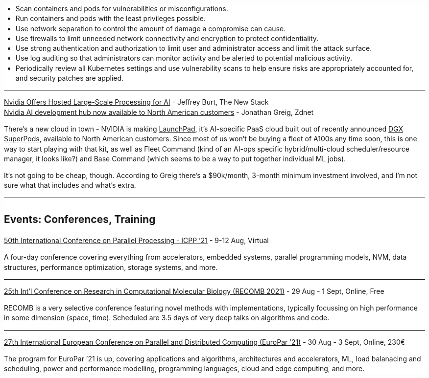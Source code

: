 <ul>
  <li>Scan containers and pods for vulnerabilities or misconfigurations.</li>
  <li>Run containers and pods with the least privileges possible.</li>
  <li>Use network separation to control the amount of damage a compromise can cause.</li>
  <li>Use firewalls to limit unneeded network connectivity and encryption to protect confidentiality.</li>
  <li>Use strong authentication and authorization to limit user and administrator access and limit the attack surface.</li>
  <li>Use log auditing so that administrators can monitor activity and be alerted to potential malicious activity.</li>
  <li>Periodically review all Kubernetes settings and use vulnerability scans to help ensure risks are appropriately accounted for, and security patches are applied.</li>
</ul>

<hr />

<p><a href="https://thenewstack.io/nvidia-offers-hosted-large-scale-processing-for-ai/">Nvidia Offers Hosted Large-Scale Processing for AI</a> - Jeffrey Burt, The New Stack<br />
<a href="https://www.zdnet.com/article/nvidia-ai-development-hub-now-available-to-north-american-customers/">Nvidia AI development hub now available to North American customers</a> - Jonathan Greig, Zdnet</p>

<p>There’s a new cloud in town - NVIDIA is making <a href="https://www.nvidia.com/en-us/data-center/ai-launchpad/">LaunchPad</a>, it’s AI-specific PaaS cloud built out of recently announced <a href="https://www.nvidia.com/en-us/data-center/resources/nvidia-dgx-superpod-reference-architecture/">DGX SuperPods</a>, available to North American customers.  Since most of us won’t be buying a fleet of A100s any time soon, this is one way to start playing with that kit, as well as Fleet Command (kind of an AI-ops specific hybrid/multi-cloud scheduler/resource manager, it looks like?) and Base Command (which seems to be a way to put together individual ML jobs).</p>

<p>It’s not going to be cheap, though.  According to Greig there’s a $90k/month, 3-month minimum investment involved, and I’m not sure what that includes and what’s extra.</p>

<hr />
<h2 id="events-conferences-training">Events: Conferences, Training</h2>

<p><a href="https://oaciss.uoregon.edu/icpp21/program.php">50th International Conference on Parallel Processing - ICPP ’21</a> - 9-12 Aug, Virtual</p>

<p>A four-day conference covering everything from accelerators, embedded systems, parallel programming models, NVM, data structures, performance optimization, storage systems, and more.</p>

<hr />

<p><a href="https://www.recomb2021.org/program">25th Int’l Conference on Research in Computational Molecular Biology (RECOMB 2021)</a> - 29 Aug - 1 Sept, Online, Free</p>

<p>RECOMB is a very selective conference featuring novel methods with implementations, typically focussing on high performance in some dimension (space, time).  Scheduled are 3.5 days of very deep talks on algorithms and code.</p>

<hr />

<p><a href="https://2021.euro-par.org/de/program/">27th International European Conference on Parallel and Distributed Computing (EuroPar ’21)</a> - 30 Aug - 3 Sept, Online, 230€</p>

<p>The program for EuroPar ’21 is up, covering applications and algorithms, architectures and accelerators, ML, load balanacing and scheduling, power and performance modelling, programming languages, cloud and edge computing, and more.</p>
